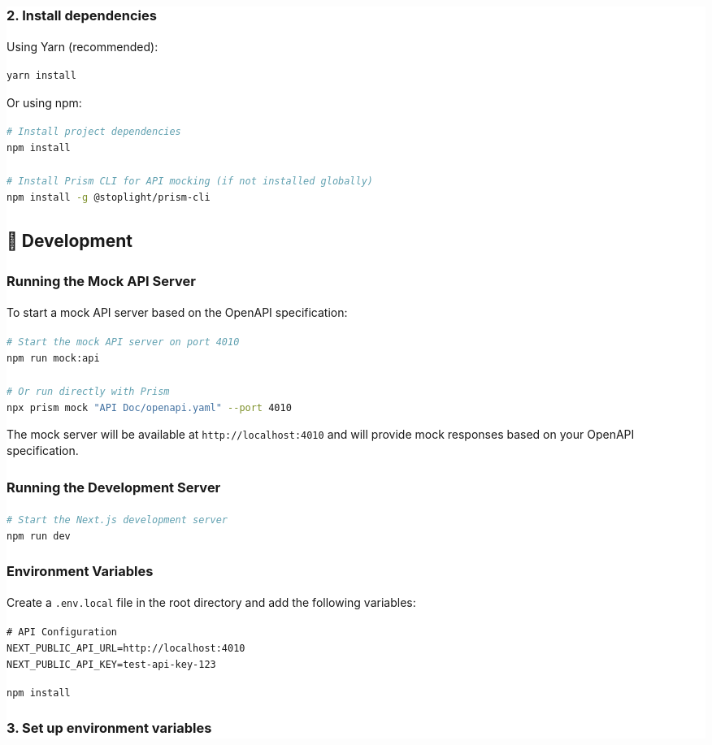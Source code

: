 ### 2. Install dependencies

Using Yarn (recommended):
```bash
yarn install
```

Or using npm:
```bash
# Install project dependencies
npm install

# Install Prism CLI for API mocking (if not installed globally)
npm install -g @stoplight/prism-cli
```

## 🚀 Development

### Running the Mock API Server

To start a mock API server based on the OpenAPI specification:

```bash
# Start the mock API server on port 4010
npm run mock:api

# Or run directly with Prism
npx prism mock "API Doc/openapi.yaml" --port 4010
```

The mock server will be available at `http://localhost:4010` and will provide mock responses based on your OpenAPI specification.

### Running the Development Server

```bash
# Start the Next.js development server
npm run dev
```

### Environment Variables

Create a `.env.local` file in the root directory and add the following variables:

```env
# API Configuration
NEXT_PUBLIC_API_URL=http://localhost:4010
NEXT_PUBLIC_API_KEY=test-api-key-123
```

```bash
npm install
```

### 3. Set up environment variables
